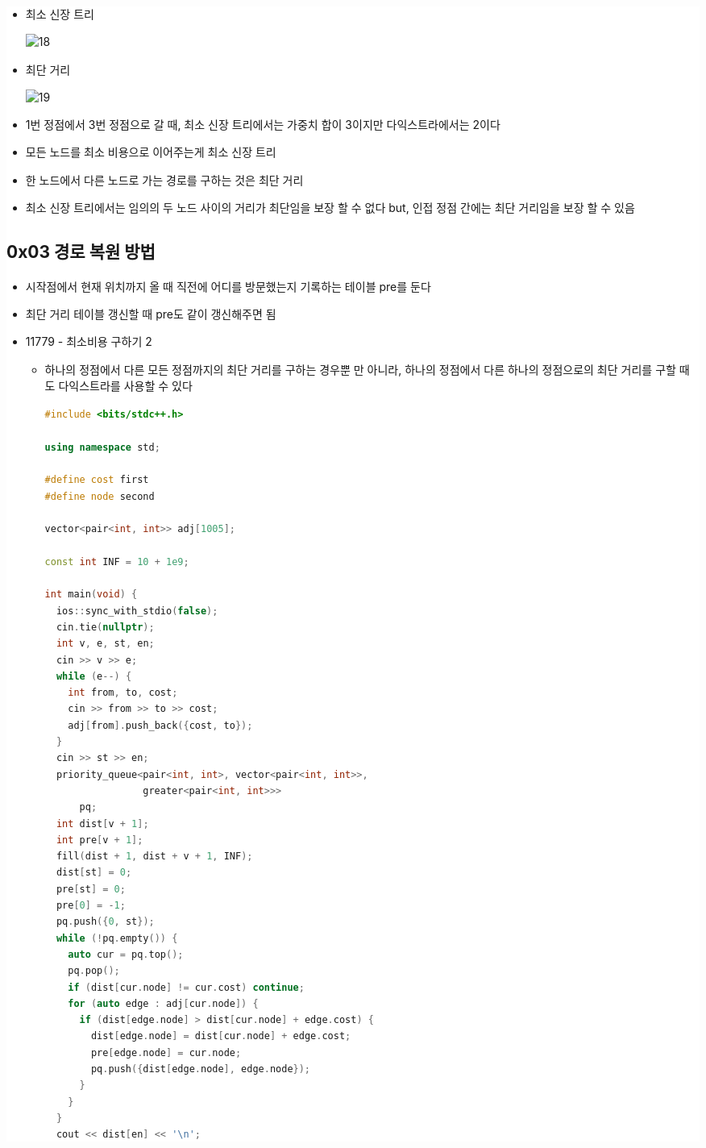 - 최소 신장 트리

  ![18](https://user-images.githubusercontent.com/48282185/180637476-478fe421-ca32-42a6-9a6b-fee26574261b.png)

- 최단 거리

  ![19](https://user-images.githubusercontent.com/48282185/180637471-54422066-9ea3-4867-8a7f-0f06a10424b6.png)

- 1번 정점에서 3번 정점으로 갈 때, 최소 신장 트리에서는 가중치 합이 3이지만 다익스트라에서는 2이다
- 모든 노드를 최소 비용으로 이어주는게 최소 신장 트리
- 한 노드에서 다른 노드로 가는 경로를 구하는 것은 최단 거리
- 최소 신장 트리에서는 임의의 두 노드 사이의 거리가 최단임을 보장 할 수 없다 but, 인접 정점 간에는 최단 거리임을 보장 할 수 있음

## 0x03 경로 복원 방법

- 시작점에서 현재 위치까지 올 때 직전에 어디를 방문했는지 기록하는 테이블 pre를 둔다
- 최단 거리 테이블 갱신할 때 pre도 같이 갱신해주면 됨
- 11779 - 최소비용 구하기 2

  - 하나의 정점에서 다른 모든 정점까지의 최단 거리를 구하는 경우뿐 만 아니라, 하나의 정점에서 다른 하나의 정점으로의 최단 거리를 구할 때도 다익스트라를 사용할 수 있다

    ```cpp
    #include <bits/stdc++.h>

    using namespace std;

    #define cost first
    #define node second

    vector<pair<int, int>> adj[1005];

    const int INF = 10 + 1e9;

    int main(void) {
      ios::sync_with_stdio(false);
      cin.tie(nullptr);
      int v, e, st, en;
      cin >> v >> e;
      while (e--) {
        int from, to, cost;
        cin >> from >> to >> cost;
        adj[from].push_back({cost, to});
      }
      cin >> st >> en;
      priority_queue<pair<int, int>, vector<pair<int, int>>,
                     greater<pair<int, int>>>
          pq;
      int dist[v + 1];
      int pre[v + 1];
      fill(dist + 1, dist + v + 1, INF);
      dist[st] = 0;
      pre[st] = 0;
      pre[0] = -1;
      pq.push({0, st});
      while (!pq.empty()) {
        auto cur = pq.top();
        pq.pop();
        if (dist[cur.node] != cur.cost) continue;
        for (auto edge : adj[cur.node]) {
          if (dist[edge.node] > dist[cur.node] + edge.cost) {
            dist[edge.node] = dist[cur.node] + edge.cost;
            pre[edge.node] = cur.node;
            pq.push({dist[edge.node], edge.node});
          }
        }
      }
      cout << dist[en] << '\n';